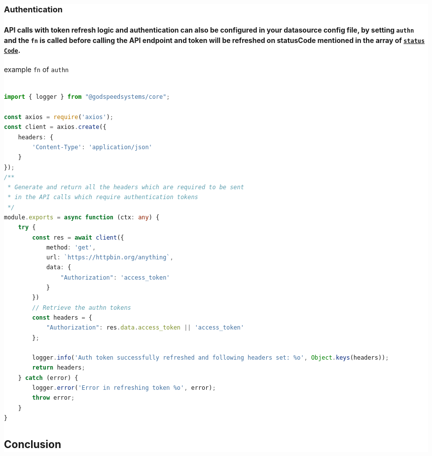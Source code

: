 
### Authentication 
#### API calls with token refresh logic and authentication can also be configured in your datasource config file, by setting `authn` and the `fn` is called before calling the API endpoint and token will be refreshed on statusCode mentioned in the array of [`statusCode`](/docs/microservices-framework/datasources/list-of-plugins#sample-config-apiyaml).


example `fn` of `authn`
```ts

import { logger } from "@godspeedsystems/core";

const axios = require('axios');
const client = axios.create({
    headers: {
        'Content-Type': 'application/json'
    }
});
/**
 * Generate and return all the headers which are required to be sent
 * in the API calls which require authentication tokens
 */
module.exports = async function (ctx: any) {
    try {
        const res = await client({
            method: 'get',
            url: `https://httpbin.org/anything`,
            data: {
                "Authorization": 'access_token'
            }
        })
        // Retrieve the authn tokens
        const headers = {
            "Authorization": res.data.access_token || 'access_token'
        };
       
        logger.info('Auth token successfully refreshed and following headers set: %o', Object.keys(headers));
        return headers;
    } catch (error) {
        logger.error('Error in refreshing token %o', error);
        throw error;
    }
}
```

## Conclusion
